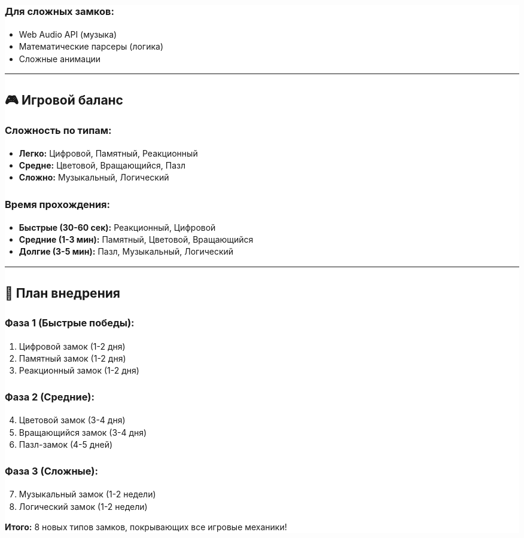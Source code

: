 ### **Для сложных замков:**
- Web Audio API (музыка)
- Математические парсеры (логика)
- Сложные анимации

---

## 🎮 **Игровой баланс**

### **Сложность по типам:**
- **Легко:** Цифровой, Памятный, Реакционный
- **Средне:** Цветовой, Вращающийся, Пазл
- **Сложно:** Музыкальный, Логический

### **Время прохождения:**
- **Быстрые (30-60 сек):** Реакционный, Цифровой
- **Средние (1-3 мин):** Памятный, Цветовой, Вращающийся
- **Долгие (3-5 мин):** Пазл, Музыкальный, Логический

---

## 🚀 **План внедрения**

### **Фаза 1 (Быстрые победы):**
1. Цифровой замок (1-2 дня)
2. Памятный замок (1-2 дня)
3. Реакционный замок (1-2 дня)

### **Фаза 2 (Средние):**
4. Цветовой замок (3-4 дня)
5. Вращающийся замок (3-4 дня)
6. Пазл-замок (4-5 дней)

### **Фаза 3 (Сложные):**
7. Музыкальный замок (1-2 недели)
8. Логический замок (1-2 недели)

**Итого:** 8 новых типов замков, покрывающих все игровые механики!

